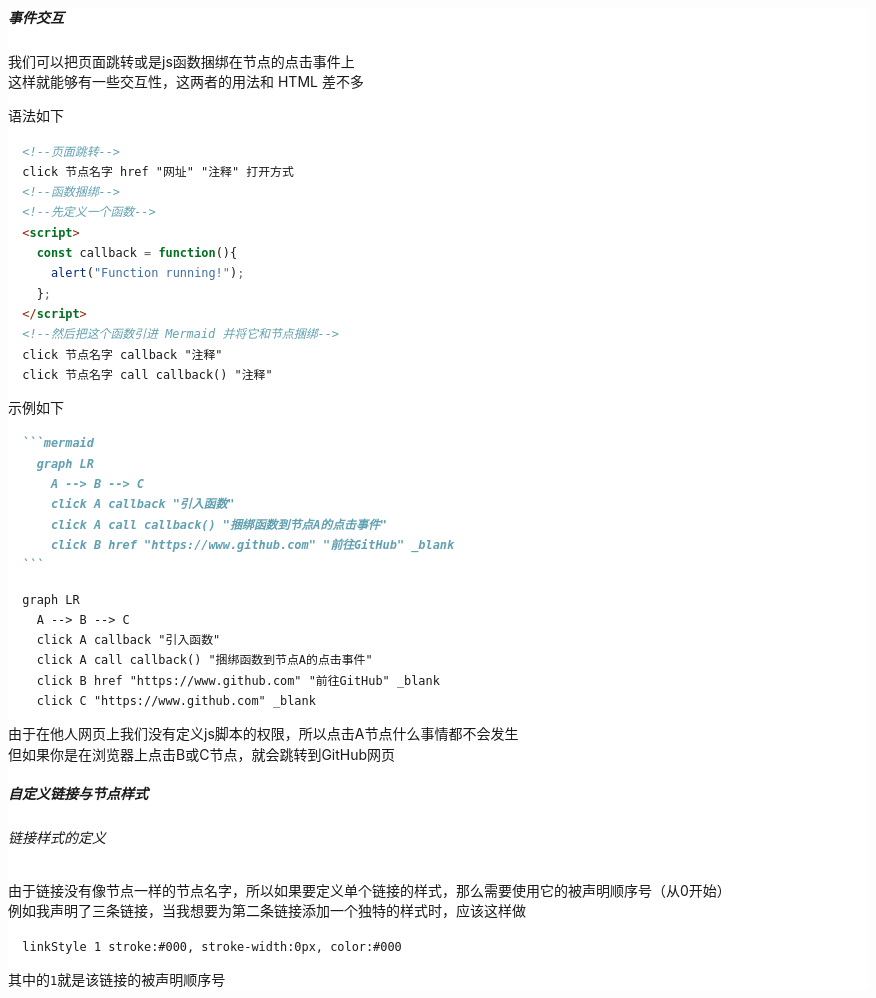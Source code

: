 ##### 事件交互

我们可以把页面跳转或是js函数捆绑在节点的点击事件上  
这样就能够有一些交互性，这两者的用法和 HTML 差不多  

语法如下

```markdown
  <!--页面跳转-->
  click 节点名字 href "网址" "注释" 打开方式
  <!--函数捆绑-->
  <!--先定义一个函数-->
  <script>
    const callback = function(){
      alert("Function running!");
    };
  </script>
  <!--然后把这个函数引进 Mermaid 并将它和节点捆绑-->
  click 节点名字 callback "注释"
  click 节点名字 call callback() "注释"
```

示例如下

````markdown
  ```mermaid
    graph LR
      A --> B --> C
      click A callback "引入函数"
      click A call callback() "捆绑函数到节点A的点击事件"
      click B href "https://www.github.com" "前往GitHub" _blank
  ```
````

```mermaid
  graph LR
    A --> B --> C
    click A callback "引入函数"
    click A call callback() "捆绑函数到节点A的点击事件"
    click B href "https://www.github.com" "前往GitHub" _blank
    click C "https://www.github.com" _blank
```

由于在他人网页上我们没有定义js脚本的权限，所以点击A节点什么事情都不会发生  
但如果你是在浏览器上点击B或C节点，就会跳转到GitHub网页  

##### 自定义链接与节点样式

###### 链接样式的定义

由于链接没有像节点一样的节点名字，所以如果要定义单个链接的样式，那么需要使用它的被声明顺序号（从0开始）  
例如我声明了三条链接，当我想要为第二条链接添加一个独特的样式时，应该这样做

```markdown
  linkStyle 1 stroke:#000, stroke-width:0px, color:#000
```

其中的`1`就是该链接的被声明顺序号  

